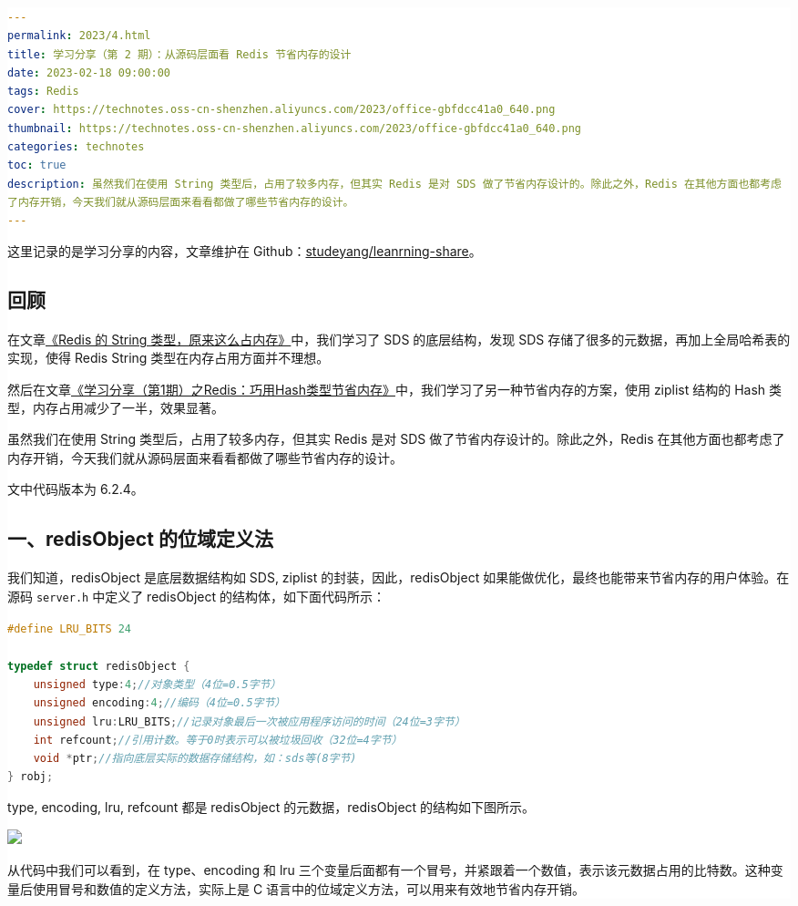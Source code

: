 ```yaml
---
permalink: 2023/4.html
title: 学习分享（第 2 期）：从源码层面看 Redis 节省内存的设计
date: 2023-02-18 09:00:00
tags: Redis
cover: https://technotes.oss-cn-shenzhen.aliyuncs.com/2023/office-gbfdcc41a0_640.png
thumbnail: https://technotes.oss-cn-shenzhen.aliyuncs.com/2023/office-gbfdcc41a0_640.png
categories: technotes
toc: true
description: 虽然我们在使用 String 类型后，占用了较多内存，但其实 Redis 是对 SDS 做了节省内存设计的。除此之外，Redis 在其他方面也都考虑了内存开销，今天我们就从源码层面来看看都做了哪些节省内存的设计。
---
```


这里记录的是学习分享的内容，文章维护在 Github：[studeyang/leanrning-share](https://github.com/studeyang/learning-share)。

## 回顾

在文章[《Redis 的 String 类型，原来这么占内存》](https://mp.weixin.qq.com/s/jRoZdFExGvASvb8HRQL6kA)中，我们学习了 SDS 的底层结构，发现 SDS 存储了很多的元数据，再加上全局哈希表的实现，使得 Redis String 类型在内存占用方面并不理想。

然后在文章[《学习分享（第1期）之Redis：巧用Hash类型节省内存》](https://mp.weixin.qq.com/s/0EZNVhqEMQreYWuAHdeguw)中，我们学习了另一种节省内存的方案，使用 ziplist 结构的 Hash 类型，内存占用减少了一半，效果显著。

虽然我们在使用 String 类型后，占用了较多内存，但其实 Redis 是对 SDS 做了节省内存设计的。除此之外，Redis 在其他方面也都考虑了内存开销，今天我们就从源码层面来看看都做了哪些节省内存的设计。

文中代码版本为 6.2.4。

## 一、redisObject 的位域定义法

我们知道，redisObject 是底层数据结构如 SDS, ziplist 的封装，因此，redisObject 如果能做优化，最终也能带来节省内存的用户体验。在源码 `server.h` 中定义了 redisObject 的结构体，如下面代码所示：

```c
#define LRU_BITS 24

typedef struct redisObject {
    unsigned type:4;//对象类型（4位=0.5字节）
    unsigned encoding:4;//编码（4位=0.5字节）
    unsigned lru:LRU_BITS;//记录对象最后一次被应用程序访问的时间（24位=3字节）
    int refcount;//引用计数。等于0时表示可以被垃圾回收（32位=4字节）
    void *ptr;//指向底层实际的数据存储结构，如：sds等(8字节)
} robj;
```

type, encoding, lru, refcount 都是 redisObject 的元数据，redisObject 的结构如下图所示。

![](https://technotes.oss-cn-shenzhen.aliyuncs.com/2023/202302140000985.png)



从代码中我们可以看到，在 type、encoding 和 lru 三个变量后面都有一个冒号，并紧跟着一个数值，表示该元数据占用的比特数。这种变量后使用冒号和数值的定义方法，实际上是 C 语言中的位域定义方法，可以用来有效地节省内存开销。
